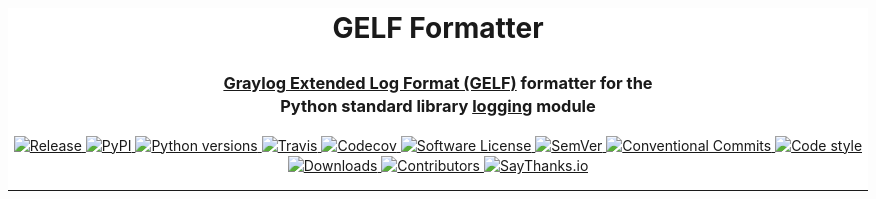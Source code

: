 <h1 align="center" style="border-bottom: none;">GELF Formatter</h1>
<h3 align="center">
    <a href="http://docs.graylog.org/en/latest/pages/gelf.html">Graylog Extended Log Format (GELF)</a> formatter for the<br>Python standard library <a href="https://docs.python.org/3/library/logging.html">logging</a> module
</h3>
<p align="center">
    <a href="https://github.com/joaodrp/gelf-formatter/releases/latest">
        <img alt="Release" src="https://img.shields.io/github/release/joaodrp/gelf-formatter.svg">
    </a>
    <a href="https://pypi.org/project/gelf-formatter/">
        <img alt="PyPI" src="https://img.shields.io/pypi/v/gelf-formatter.svg">
    </a>
    <a href="https://pypi.org/project/gelf-formatter/">
        <img alt="Python versions" src="https://img.shields.io/pypi/pyversions/gelf-formatter.svg">
    </a>
    <a href="https://travis-ci.com/joaodrp/gelf-formatter">
        <img alt="Travis" src="https://img.shields.io/travis/com/joaodrp/gelf-formatter.svg">
    </a>
    <a href="https://codecov.io/gh/joaodrp/gelf-formatter">
        <img alt="Codecov" src="https://img.shields.io/codecov/c/github/joaodrp/gelf-formatter/master.svg">
    </a>
    <a href="LICENSE">
        <img alt="Software License" src="https://img.shields.io/badge/license-MIT-brightgreen.svg">
    </a>
    <a href="https://semver.org/">
        <img alt="SemVer" src="https://img.shields.io/badge/semver-2.0.0-blue.svg">
    </a>
    <a href="https://conventionalcommits.org">
        <img alt="Conventional Commits" src="https://img.shields.io/badge/conventional%20commits-1.0.0-yellow.svg">
    </a>
    <a href="https://github.com/ambv/black">
        <img alt="Code style" src="https://img.shields.io/badge/code%20style-black-000000.svg">
    </a>
    <a href="https://pepy.tech/project/gelf-formatter">
        <img alt="Downloads" src="https://pepy.tech/badge/gelf-formatter">
    </a>
    <a href="https://github.com/joaodrp/gelf-formatter/graphs/contributors">
        <img alt="Contributors" src="https://img.shields.io/github/contributors/joaodrp/gelf-formatter.svg">
    </a>
    <a href="https://saythanks.io/to/joaodrp">
        <img alt="SayThanks.io" src="https://img.shields.io/badge/say%20thanks-%E2%98%BC-1EAEDB.svg">
    </a>
</p>

---
